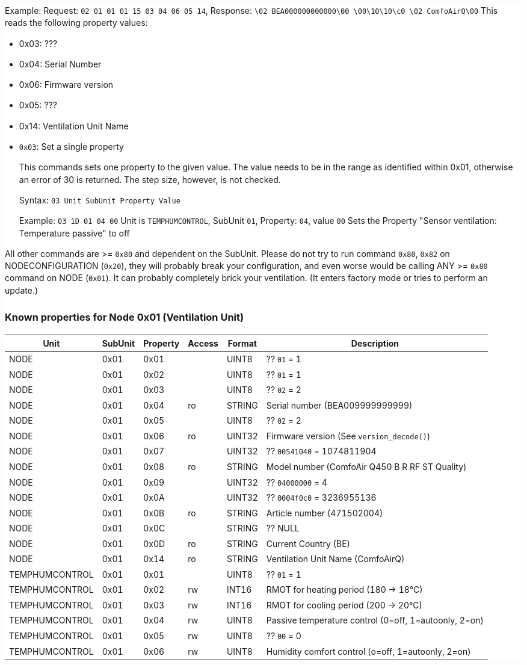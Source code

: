   Example: Request: `02 01 01 01 15 03 04 06 05 14`, Response: `\02 BEA000000000000\00 \00\10\10\c0 \02 ComfoAirQ\00`
  This reads the following property values:
  - 0x03: ???
  - 0x04: Serial Number
  - 0x06: Firmware version
  - 0x05: ???
  - 0x14: Ventilation Unit Name

- `0x03`: Set a single property

  This commands sets one property to the given value. The value needs to be in the range as identified within 0x01, otherwise an error of 30 is returned. The
  step size, however, is not checked.

  Syntax: `03 Unit SubUnit Property Value`

  Example: `03 1D 01 04 00`
  Unit is `TEMPHUMCONTROL`, SubUnit `01`, Property: `04`, value `00`
  Sets the Property "Sensor ventilation: Temperature passive" to off

All other commands are >= `0x80` and dependent on the SubUnit. Please do not try to run command `0x80`, `0x82` on NODECONFIGURATION (`0x20`), they will probably
break your configuration, and even worse would be calling ANY >= `0x80` command on NODE (`0x01`). It can probably completely brick your ventilation. (It enters
factory mode or tries to perform an update.)

### Known properties for Node 0x01 (Ventilation Unit)

| Unit              | SubUnit | Property | Access | Format | Description                                                            |
|-------------------|---------|----------|--------|--------|------------------------------------------------------------------------|
| NODE              | 0x01    | 0x01     |        | UINT8  | ?? `01` = 1                                                            |
| NODE              | 0x01    | 0x02     |        | UINT8  | ?? `01` = 1                                                            |
| NODE              | 0x01    | 0x03     |        | UINT8  | ?? `02` = 2                                                            |
| NODE              | 0x01    | 0x04     | ro     | STRING | Serial number (BEA009999999999)                                        |
| NODE              | 0x01    | 0x05     |        | UINT8  | ?? `02` = 2                                                            |
| NODE              | 0x01    | 0x06     | ro     | UINT32 | Firmware version (See `version_decode()`)                              |
| NODE              | 0x01    | 0x07     |        | UINT32 | ?? `00541040` = 1074811904                                             |
| NODE              | 0x01    | 0x08     | ro     | STRING | Model number (ComfoAir Q450 B R RF ST Quality)                         |
| NODE              | 0x01    | 0x09     |        | UINT32 | ?? `04000000` = 4                                                      |
| NODE              | 0x01    | 0x0A     |        | UINT32 | ?? `0004f0c0` = 3236955136                                             |
| NODE              | 0x01    | 0x0B     | ro     | STRING | Article number (471502004)                                             |
| NODE              | 0x01    | 0x0C     |        | STRING | ?? NULL                                                                |
| NODE              | 0x01    | 0x0D     | ro     | STRING | Current Country (BE)                                                   |
| NODE              | 0x01    | 0x14     | ro     | STRING | Ventilation Unit Name (ComfoAirQ)                                      |
| TEMPHUMCONTROL    | 0x01    | 0x01     |        | UINT8  | ?? `01` = 1                                                            |
| TEMPHUMCONTROL    | 0x01    | 0x02     | rw     | INT16  | RMOT for heating period (180 -> 18°C)                                  |
| TEMPHUMCONTROL    | 0x01    | 0x03     | rw     | INT16  | RMOT for cooling period (200 -> 20°C)                                  |
| TEMPHUMCONTROL    | 0x01    | 0x04     | rw     | UINT8  | Passive temperature control (0=off, 1=autoonly, 2=on)                  |
| TEMPHUMCONTROL    | 0x01    | 0x05     | rw     | UINT8  | ?? `00` = 0                                                            |
| TEMPHUMCONTROL    | 0x01    | 0x06     | rw     | UINT8  | Humidity comfort control (o=off, 1=autoonly, 2=on)                     |